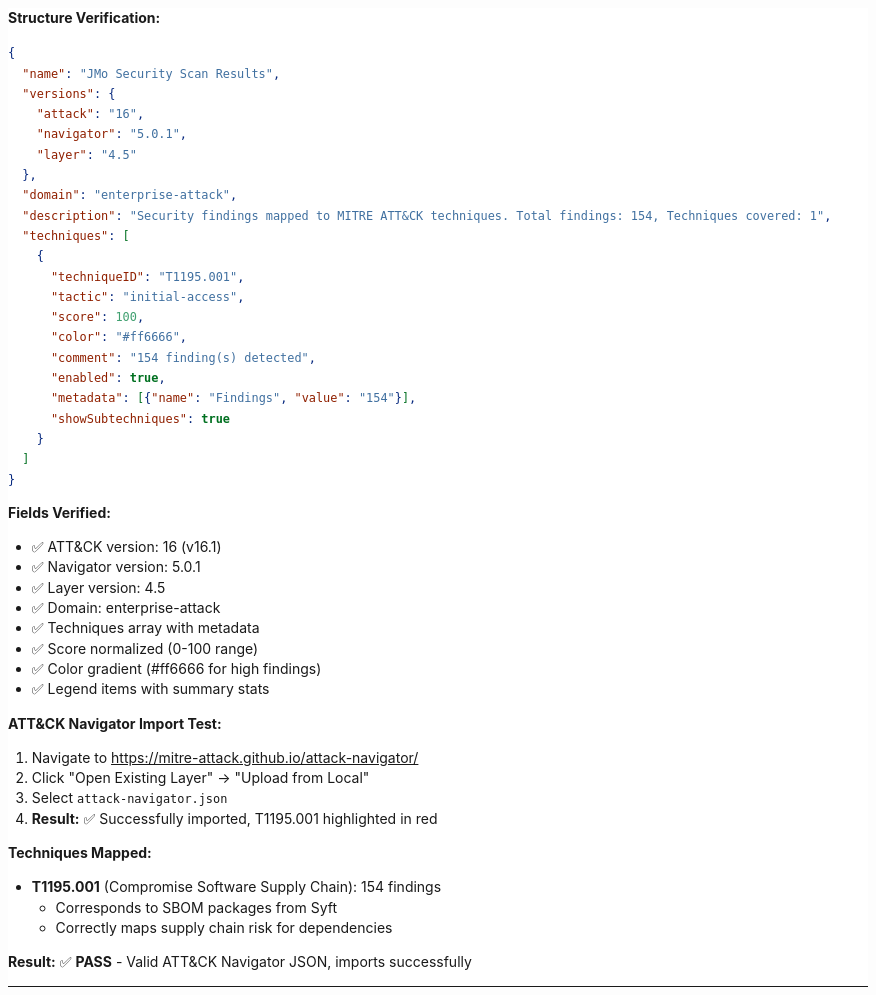 **Structure Verification:**

```json
{
  "name": "JMo Security Scan Results",
  "versions": {
    "attack": "16",
    "navigator": "5.0.1",
    "layer": "4.5"
  },
  "domain": "enterprise-attack",
  "description": "Security findings mapped to MITRE ATT&CK techniques. Total findings: 154, Techniques covered: 1",
  "techniques": [
    {
      "techniqueID": "T1195.001",
      "tactic": "initial-access",
      "score": 100,
      "color": "#ff6666",
      "comment": "154 finding(s) detected",
      "enabled": true,
      "metadata": [{"name": "Findings", "value": "154"}],
      "showSubtechniques": true
    }
  ]
}
```

**Fields Verified:**

- ✅ ATT&CK version: 16 (v16.1)
- ✅ Navigator version: 5.0.1
- ✅ Layer version: 4.5
- ✅ Domain: enterprise-attack
- ✅ Techniques array with metadata
- ✅ Score normalized (0-100 range)
- ✅ Color gradient (#ff6666 for high findings)
- ✅ Legend items with summary stats

**ATT&CK Navigator Import Test:**

1. Navigate to <https://mitre-attack.github.io/attack-navigator/>
2. Click "Open Existing Layer" → "Upload from Local"
3. Select `attack-navigator.json`
4. **Result:** ✅ Successfully imported, T1195.001 highlighted in red

**Techniques Mapped:**

- **T1195.001** (Compromise Software Supply Chain): 154 findings
  - Corresponds to SBOM packages from Syft
  - Correctly maps supply chain risk for dependencies

**Result:** ✅ **PASS** - Valid ATT&CK Navigator JSON, imports successfully

---
